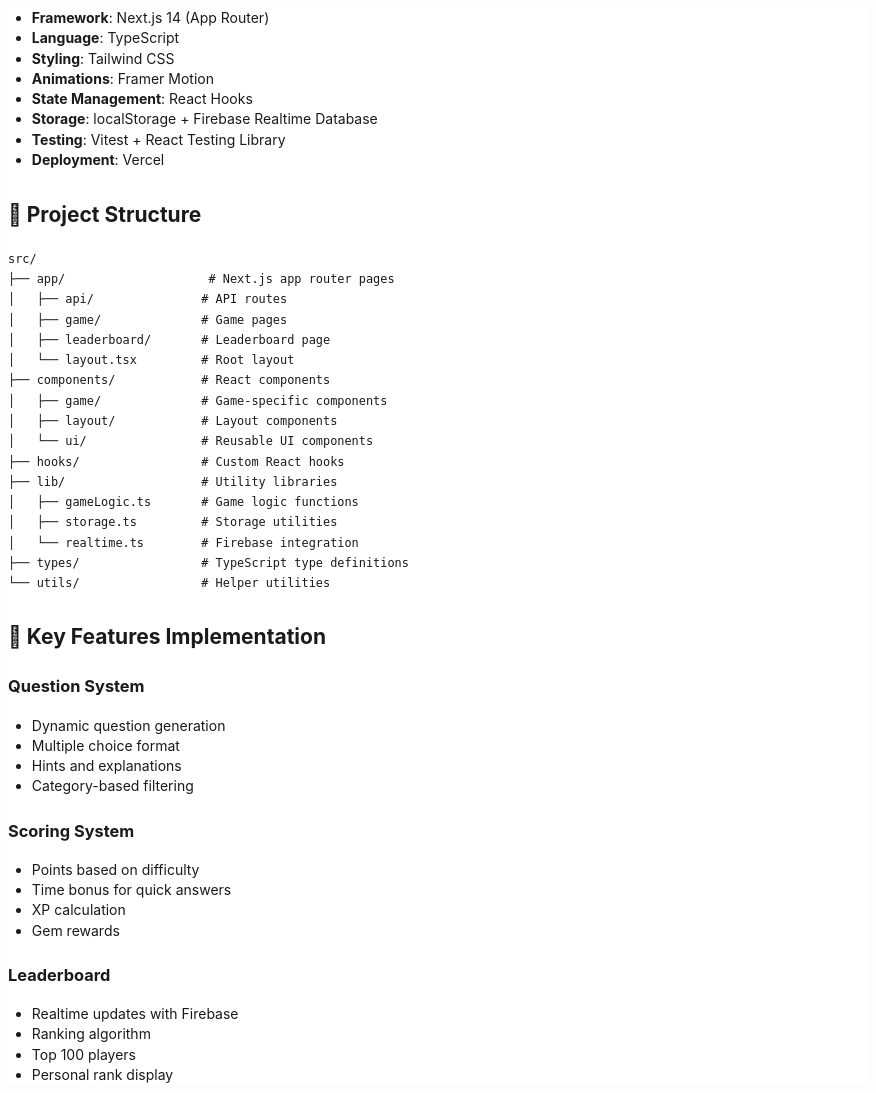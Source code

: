 - **Framework**: Next.js 14 (App Router)
- **Language**: TypeScript
- **Styling**: Tailwind CSS
- **Animations**: Framer Motion
- **State Management**: React Hooks
- **Storage**: localStorage + Firebase Realtime Database
- **Testing**: Vitest + React Testing Library
- **Deployment**: Vercel

## 📁 Project Structure

```
src/
├── app/                    # Next.js app router pages
│   ├── api/               # API routes
│   ├── game/              # Game pages
│   ├── leaderboard/       # Leaderboard page
│   └── layout.tsx         # Root layout
├── components/            # React components
│   ├── game/              # Game-specific components
│   ├── layout/            # Layout components
│   └── ui/                # Reusable UI components
├── hooks/                 # Custom React hooks
├── lib/                   # Utility libraries
│   ├── gameLogic.ts       # Game logic functions
│   ├── storage.ts         # Storage utilities
│   └── realtime.ts        # Firebase integration
├── types/                 # TypeScript type definitions
└── utils/                 # Helper utilities
```

## 🎯 Key Features Implementation

### Question System
- Dynamic question generation
- Multiple choice format
- Hints and explanations
- Category-based filtering

### Scoring System
- Points based on difficulty
- Time bonus for quick answers
- XP calculation
- Gem rewards

### Leaderboard
- Realtime updates with Firebase
- Ranking algorithm
- Top 100 players
- Personal rank display

